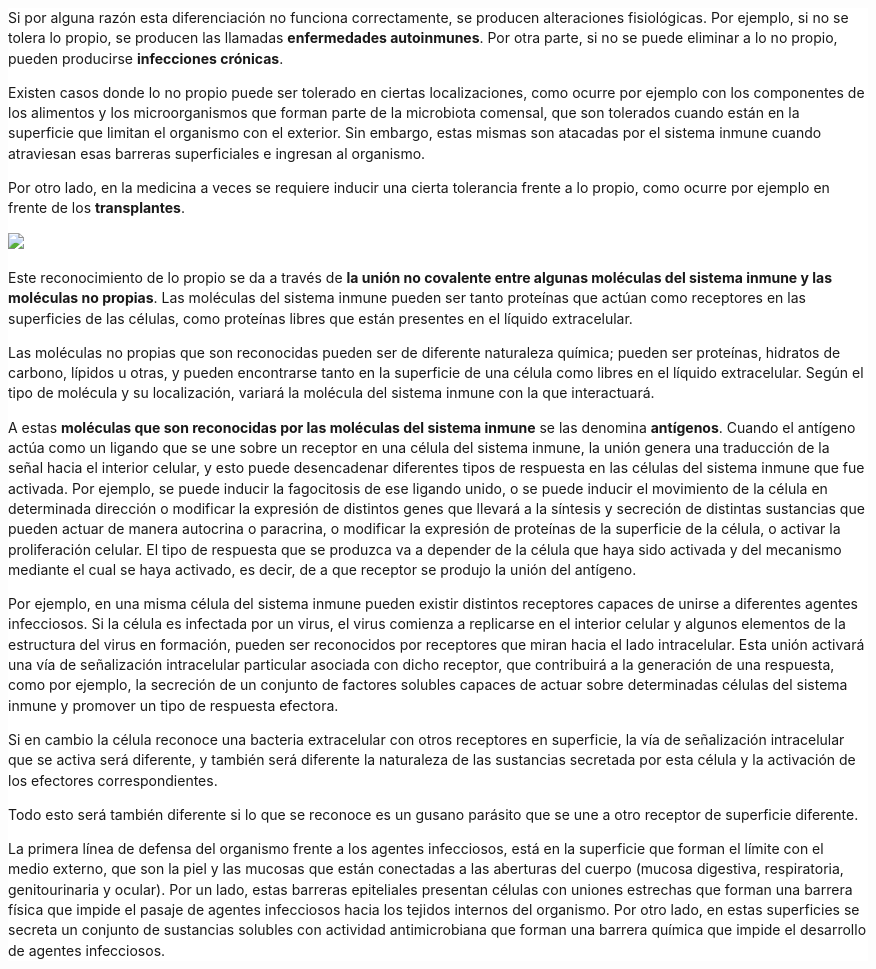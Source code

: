 Si por alguna razón esta diferenciación no funciona correctamente, se producen alteraciones fisiológicas. Por ejemplo, si no se tolera lo propio, se producen las llamadas **enfermedades autoinmunes**. Por otra parte, si no se puede eliminar a lo no propio, pueden producirse **infecciones crónicas**.

Existen casos donde lo no propio puede ser tolerado en ciertas localizaciones, como ocurre por ejemplo con los componentes de los alimentos y los microorganismos que forman parte de la microbiota comensal, que son tolerados cuando están en la superficie que limitan el organismo con el exterior. Sin embargo, estas mismas son atacadas por el sistema inmune cuando atraviesan esas barreras superficiales e ingresan al organismo.

Por otro lado, en la medicina a veces se requiere inducir una cierta tolerancia frente a lo propio, como ocurre por ejemplo en frente de los **transplantes**.

![](https://i.imgur.com/4kWVtVp.png)

Este reconocimiento de lo propio se da a través de **la unión no covalente entre algunas moléculas del sistema inmune y las moléculas no propias**. Las moléculas del sistema inmune pueden ser tanto proteínas que actúan como receptores en las superficies de las células, como proteínas libres que están presentes en el líquido extracelular.

Las moléculas no propias que son reconocidas pueden ser de diferente naturaleza química; pueden ser proteínas, hidratos de carbono, lípidos u otras, y pueden encontrarse tanto en la superficie de una célula como libres en el líquido extracelular. Según el tipo de molécula y su localización, variará la molécula del sistema inmune con la que interactuará.

A estas **moléculas que son reconocidas por las moléculas del sistema inmune** se las denomina **antígenos**. Cuando el antígeno actúa como un ligando que se une sobre un receptor en una célula del sistema inmune, la unión genera una traducción de la señal hacia el interior celular, y esto puede desencadenar diferentes tipos de respuesta en las células del sistema inmune que fue activada. Por ejemplo, se puede inducir la fagocitosis de ese ligando unido, o se puede inducir el movimiento de la célula en determinada dirección o modificar la expresión de distintos genes que llevará a la síntesis y secreción de distintas sustancias que pueden actuar de manera autocrina o paracrina, o modificar la expresión de proteínas de la superficie de la célula, o activar la proliferación celular. El tipo de respuesta que se produzca va a depender de la célula que haya sido activada y del mecanismo mediante el cual se haya activado, es decir, de a que receptor se produjo la unión del antígeno.

Por ejemplo, en una misma célula del sistema inmune pueden existir distintos receptores capaces de unirse a diferentes agentes infecciosos. Si la célula es infectada por un virus, el virus comienza a replicarse en el interior celular y algunos elementos de la estructura del virus en formación, pueden ser reconocidos por receptores que miran hacia el lado intracelular. Esta unión activará una vía de señalización intracelular particular asociada con dicho receptor, que contribuirá a la generación de una respuesta, como por ejemplo, la secreción de un conjunto de factores solubles capaces de actuar sobre determinadas células del sistema inmune y promover un tipo de respuesta efectora.

Si en cambio la célula reconoce una bacteria extracelular con otros receptores en superficie, la vía de señalización intracelular que se activa será diferente, y también será diferente la naturaleza de las sustancias secretada por esta célula y la activación de los efectores correspondientes.

Todo esto será también diferente si lo que se reconoce es un gusano parásito que se une a otro receptor de superficie diferente.

La primera línea de defensa del organismo frente a los agentes infecciosos, está en la superficie que forman el límite con el medio externo, que son la piel y las mucosas que están conectadas a las aberturas del cuerpo (mucosa digestiva, respiratoria, genitourinaria y ocular). Por un lado, estas barreras epiteliales presentan células con uniones estrechas que forman una barrera física que impide el pasaje de agentes infecciosos hacia los tejidos internos del organismo.
Por otro lado, en estas superficies se secreta un conjunto de sustancias solubles con actividad antimicrobiana que forman una barrera química que impide el desarrollo de agentes infecciosos.
